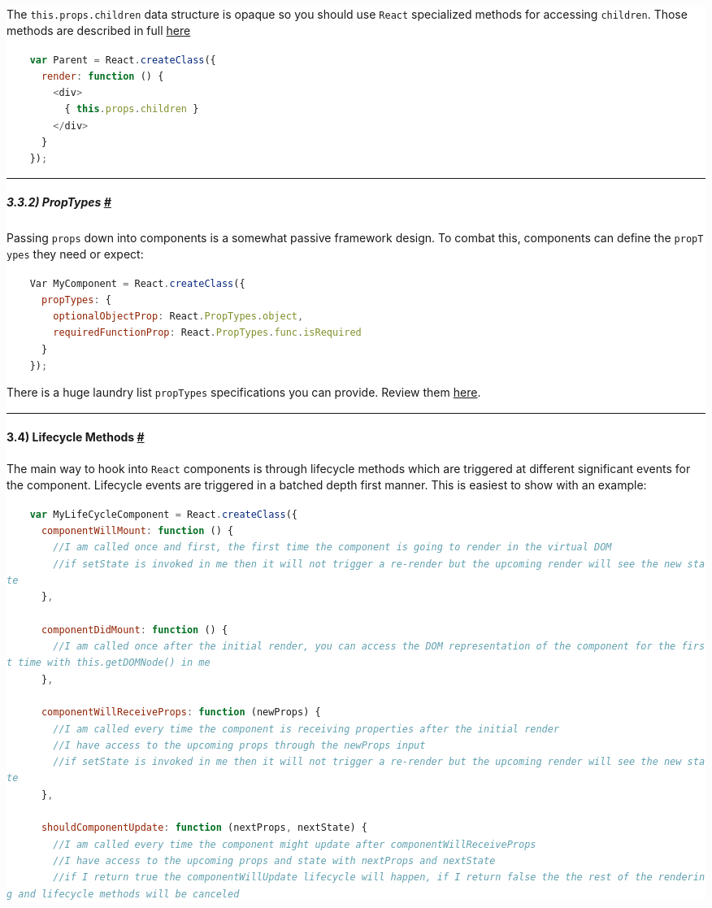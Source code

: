 The `this.props.children` data structure is opaque so you should use `React` specialized methods for accessing `children`. Those methods are described in full [here](http://facebook.github.io/react/docs/top-level-api.html#react.children)

```javascript
    var Parent = React.createClass({
      render: function () {
        <div>
          { this.props.children }
        </div>
      }
    });
```

***

##### <a id="React-Components-PropTypes"></a>3.3.2) PropTypes [#](#React-Components-PropTypes)
Passing `props` down into components is a somewhat passive framework design. To combat this, components can define the `propTypes` they need or expect:

```javascript
    Var MyComponent = React.createClass({
      propTypes: {
        optionalObjectProp: React.PropTypes.object,
        requiredFunctionProp: React.PropTypes.func.isRequired
      }
    });
```

There is a huge laundry list `propTypes` specifications you can provide. Review them [here](http://facebook.github.io/react/docs/reusable-components.html#prop-validation).

***

#### <a id="React-Components-Lifecycle-Methods"></a>3.4) Lifecycle Methods [#](#React-Components-PropTypes)
The main way to hook into `React` components is through lifecycle methods which are triggered at different significant events for the component. Lifecycle events are triggered in a batched depth first manner. This is easiest to show with an example:

```javascript
    var MyLifeCycleComponent = React.createClass({
      componentWillMount: function () {
        //I am called once and first, the first time the component is going to render in the virtual DOM
        //if setState is invoked in me then it will not trigger a re-render but the upcoming render will see the new state
      },

      componentDidMount: function () {
        //I am called once after the initial render, you can access the DOM representation of the component for the first time with this.getDOMNode() in me
      },

      componentWillReceiveProps: function (newProps) {
        //I am called every time the component is receiving properties after the initial render
        //I have access to the upcoming props through the newProps input
        //if setState is invoked in me then it will not trigger a re-render but the upcoming render will see the new state
      },

      shouldComponentUpdate: function (nextProps, nextState) {
        //I am called every time the component might update after componentWillReceiveProps
        //I have access to the upcoming props and state with nextProps and nextState
        //if I return true the componentWillUpdate lifecycle will happen, if I return false the the rest of the rendering and lifecycle methods will be canceled
```